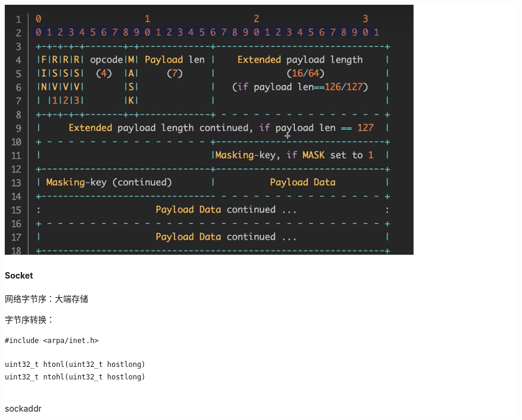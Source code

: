 <img src="Linux_C++.assets/image-20230107114504237.png" alt="image-20230107114504237" style="zoom:67%;" />















#### Socket

网络字节序：大端存储

字节序转换：

```
#include <arpa/inet.h>

uint32_t htonl(uint32_t hostlong)
uint32_t ntohl(uint32_t hostlong)


```



sockaddr
